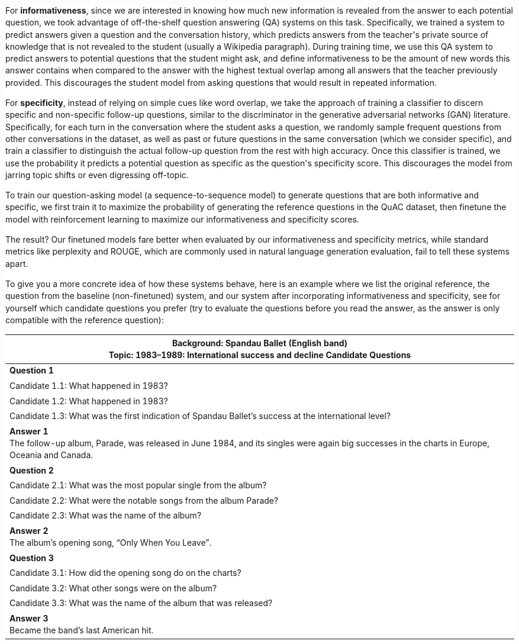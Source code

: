 
For **informativeness**, since we are interested in knowing how much new information is revealed from the answer to each potential question, we took advantage of off-the-shelf question answering (QA) systems on this task.
Specifically, we trained a system to predict answers given a question and the conversation history, which predicts answers from the teacher's private source of knowledge that is not revealed to the student (usually a Wikipedia paragraph).
During training time, we use this QA system to predict answers to potential questions that the student might ask, and define informativeness to be the amount of new words this answer contains when compared to the answer with the highest textual overlap among all answers that the teacher previously provided.
This discourages the student model from asking questions that would result in repeated information.

For **specificity**, instead of relying on simple cues like word overlap, we take the approach of training a classifier to discern specific and non-specific follow-up questions, similar to the discriminator in the generative adversarial networks (GAN) literature.
Specifically, for each turn in the conversation where the student asks a question, we randomly sample frequent questions from other conversations in the dataset, as well as past or future questions in the same conversation (which we consider specific), and train a classifier to distinguish the actual follow-up question from the rest with high accuracy.
Once this classifier is trained, we use the probability it predicts a potential question as specific as the question's specificity score.
This discourages the model from jarring topic shifts or even digressing off-topic.

To train our question-asking model (a sequence-to-sequence model) to generate questions that are both informative and specific, we first train it to maximize the probability of generating the reference questions in the QuAC dataset, then finetune the model with reinforcement learning to maximize our informativeness and specificity scores.

The result? Our finetuned models fare better when evaluated by our informativeness and specificity metrics, while standard metrics like perplexity and ROUGE, which are commonly used in natural language generation evaluation, fail to tell these systems apart.

To give you a more concrete idea of how these systems behave, here is an example where we list the original reference, the question from the baseline (non-finetuned) system, and our system after incorporating informativeness and specificity, see for yourself which candidate questions you prefer (try to evaluate the questions before you read the answer, as the answer is only compatible with the reference question):

| Background: Spandau Ballet (English band) <br> Topic: 1983–1989: International success and decline Candidate Questions |
|----|
| **Question 1** |
| Candidate 1.1: What happened in 1983? |
| Candidate 1.2: What happened in 1983? |
| Candidate 1.3: What was the first indication of Spandau Ballet’s success at the international level? |
| **Answer 1**<br> The follow-up album, Parade, was released in June 1984, and its singles were again big successes in the charts in Europe, Oceania and Canada.|
| **Question 2** |
| Candidate 2.1: What was the most popular single from the album? | 
| Candidate 2.2: What were the notable songs from the album Parade? |
| Candidate 2.3: What was the name of the album? |
| **Answer 2**<br> The album’s opening song, “Only When You Leave”. |
| **Question 3** |
| Candidate 3.1: How did the opening song do on the charts? |
| Candidate 3.2: What other songs were on the album? |
| Candidate 3.3: What was the name of the album that was released? |
| **Answer 3**<br> Became the band’s last American hit. |